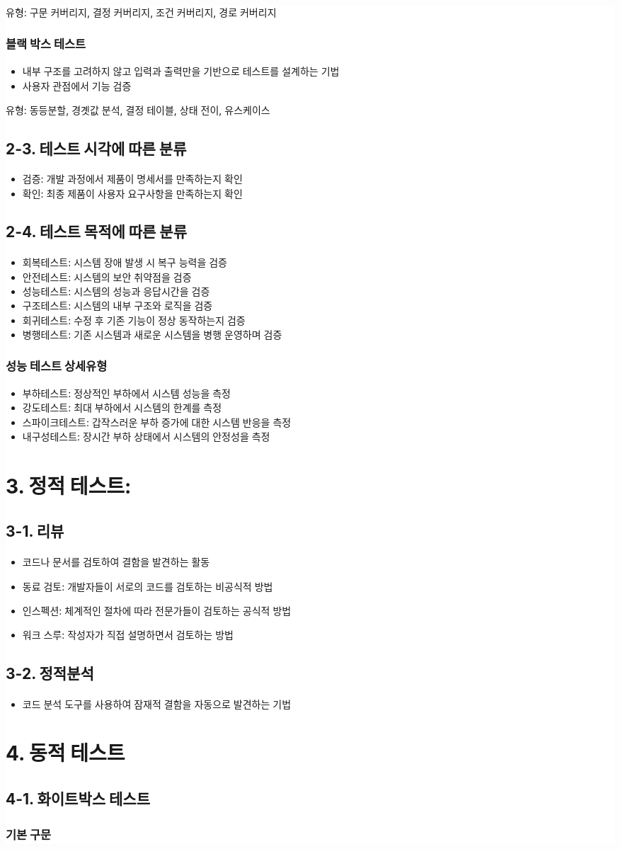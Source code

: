 유형: 구문 커버리지, 결정 커버리지, 조건 커버리지, 경로 커버리지

### 블랙 박스 테스트

-   내부 구조를 고려하지 않고 입력과 출력만을 기반으로 테스트를 설계하는 기법
-   사용자 관점에서 기능 검증

유형: 동등분할, 경곗값 분석, 결정 테이블, 상태 전이, 유스케이스

## 2-3. 테스트 시각에 따른 분류

-   검증: 개발 과정에서 제품이 명세서를 만족하는지 확인
-   확인: 최종 제품이 사용자 요구사항을 만족하는지 확인

## 2-4. 테스트 목적에 따른 분류

-   회복테스트: 시스템 장애 발생 시 복구 능력을 검증
-   안전테스트: 시스템의 보안 취약점을 검증
-   성능테스트: 시스템의 성능과 응답시간을 검증
-   구조테스트: 시스템의 내부 구조와 로직을 검증
-   회귀테스트: 수정 후 기존 기능이 정상 동작하는지 검증
-   병행테스트: 기존 시스템과 새로운 시스템을 병행 운영하며 검증

### 성능 테스트 상세유형

-   부하테스트: 정상적인 부하에서 시스템 성능을 측정
-   강도테스트: 최대 부하에서 시스템의 한계를 측정
-   스파이크테스트: 갑작스러운 부하 증가에 대한 시스템 반응을 측정
-   내구성테스트: 장시간 부하 상태에서 시스템의 안정성을 측정

# 3. 정적 테스트:

## 3-1. 리뷰

-   코드나 문서를 검토하여 결함을 발견하는 활동

-   동료 검토: 개발자들이 서로의 코드를 검토하는 비공식적 방법
-   인스펙션: 체계적인 절차에 따라 전문가들이 검토하는 공식적 방법
-   워크 스루: 작성자가 직접 설명하면서 검토하는 방법

## 3-2. 정적분석

-   코드 분석 도구를 사용하여 잠재적 결함을 자동으로 발견하는 기법

# 4. 동적 테스트

## 4-1. 화이트박스 테스트

### 기본 구문
